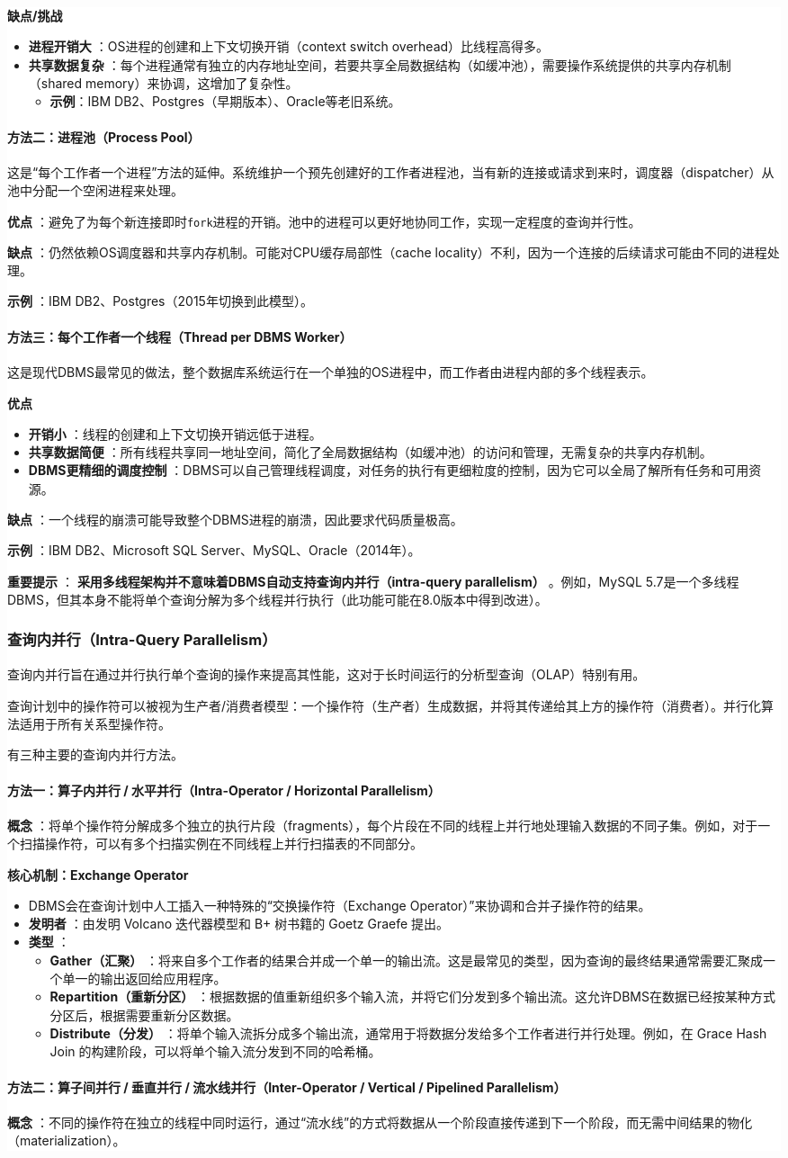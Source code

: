 **缺点/挑战**
* **进程开销大** ：OS进程的创建和上下文切换开销（context switch overhead）比线程高得多。
* **共享数据复杂** ：每个进程通常有独立的内存地址空间，若要共享全局数据结构（如缓冲池），需要操作系统提供的共享内存机制（shared memory）来协调，这增加了复杂性。
    *   **示例**：IBM DB2、Postgres（早期版本）、Oracle等老旧系统。

#### 方法二：进程池（Process Pool）

这是“每个工作者一个进程”方法的延伸。系统维护一个预先创建好的工作者进程池，当有新的连接或请求到来时，调度器（dispatcher）从池中分配一个空闲进程来处理。

**优点** ：避免了为每个新连接即时`fork`进程的开销。池中的进程可以更好地协同工作，实现一定程度的查询并行性。

**缺点** ：仍然依赖OS调度器和共享内存机制。可能对CPU缓存局部性（cache locality）不利，因为一个连接的后续请求可能由不同的进程处理。

**示例** ：IBM DB2、Postgres（2015年切换到此模型）。

#### 方法三：每个工作者一个线程（Thread per DBMS Worker）

这是现代DBMS最常见的做法，整个数据库系统运行在一个单独的OS进程中，而工作者由进程内部的多个线程表示。

**优点**
* **开销小** ：线程的创建和上下文切换开销远低于进程。
* **共享数据简便** ：所有线程共享同一地址空间，简化了全局数据结构（如缓冲池）的访问和管理，无需复杂的共享内存机制。
* **DBMS更精细的调度控制** ：DBMS可以自己管理线程调度，对任务的执行有更细粒度的控制，因为它可以全局了解所有任务和可用资源。

**缺点** ：一个线程的崩溃可能导致整个DBMS进程的崩溃，因此要求代码质量极高。

**示例** ：IBM DB2、Microsoft SQL Server、MySQL、Oracle（2014年）。

**重要提示** ： **采用多线程架构并不意味着DBMS自动支持查询内并行（intra-query parallelism）** 。例如，MySQL 5.7是一个多线程DBMS，但其本身不能将单个查询分解为多个线程并行执行（此功能可能在8.0版本中得到改进）。

### 查询内并行（Intra-Query Parallelism）

查询内并行旨在通过并行执行单个查询的操作来提高其性能，这对于长时间运行的分析型查询（OLAP）特别有用。

查询计划中的操作符可以被视为生产者/消费者模型：一个操作符（生产者）生成数据，并将其传递给其上方的操作符（消费者）。并行化算法适用于所有关系型操作符。

有三种主要的查询内并行方法。

#### 方法一：算子内并行 / 水平并行（Intra-Operator / Horizontal Parallelism）

**概念** ：将单个操作符分解成多个独立的执行片段（fragments），每个片段在不同的线程上并行地处理输入数据的不同子集。例如，对于一个扫描操作符，可以有多个扫描实例在不同线程上并行扫描表的不同部分。

**核心机制：Exchange Operator**
* DBMS会在查询计划中人工插入一种特殊的“交换操作符（Exchange Operator）”来协调和合并子操作符的结果。
* **发明者** ：由发明 Volcano 迭代器模型和 B+ 树书籍的 Goetz Graefe 提出。
* **类型** ：
    * **Gather（汇聚）** ：将来自多个工作者的结果合并成一个单一的输出流。这是最常见的类型，因为查询的最终结果通常需要汇聚成一个单一的输出返回给应用程序。
    * **Repartition（重新分区）** ：根据数据的值重新组织多个输入流，并将它们分发到多个输出流。这允许DBMS在数据已经按某种方式分区后，根据需要重新分区数据。
    * **Distribute（分发）** ：将单个输入流拆分成多个输出流，通常用于将数据分发给多个工作者进行并行处理。例如，在 Grace Hash Join 的构建阶段，可以将单个输入流分发到不同的哈希桶。

#### 方法二：算子间并行 / 垂直并行 / 流水线并行（Inter-Operator / Vertical / Pipelined Parallelism）

**概念** ：不同的操作符在独立的线程中同时运行，通过“流水线”的方式将数据从一个阶段直接传递到下一个阶段，而无需中间结果的物化（materialization）。
